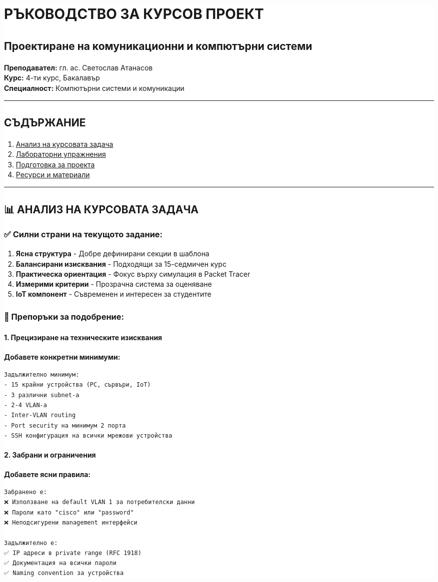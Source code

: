 # РЪКОВОДСТВО ЗА КУРСОВ ПРОЕКТ
## Проектиране на комуникационни и компютърни системи

**Преподавател:** гл. ас. Светослав Атанасов  
**Курс:** 4-ти курс, Бакалавър  
**Специалност:** Компютърни системи и комуникации

---

## СЪДЪРЖАНИЕ

1. [Анализ на курсовата задача](#анализ)
2. [Лабораторни упражнения](#лабове)
3. [Подготовка за проекта](#подготовка)
4. [Ресурси и материали](#ресурси)

---

## 📊 АНАЛИЗ НА КУРСОВАТА ЗАДАЧА

### ✅ Силни страни на текущото задание:

1. **Ясна структура** - Добре дефинирани секции в шаблона
2. **Балансирани изисквания** - Подходящи за 15-седмичен курс
3. **Практическа ориентация** - Фокус върху симулация в Packet Tracer
4. **Измерими критерии** - Прозрачна система за оценяване
5. **IoT компонент** - Съвременен и интересен за студентите

### 📝 Препоръки за подобрение:

#### 1. Прецизиране на техническите изисквания

**Добавете конкретни минимуми:**
```
Задължително минимум:
- 15 крайни устройства (PC, сървъри, IoT)
- 3 различни subnet-а
- 2-4 VLAN-а
- Inter-VLAN routing
- Port security на минимум 2 порта
- SSH конфигурация на всички мрежови устройства
```

#### 2. Забрани и ограничения

**Добавете ясни правила:**
```
Забранено е:
❌ Използване на default VLAN 1 за потребителски данни
❌ Пароли като "cisco" или "password"
❌ Неподсигурени management интерфейси

Задължително е:
✅ IP адреси в private range (RFC 1918)
✅ Документация на всички пароли
✅ Naming convention за устройства
```
